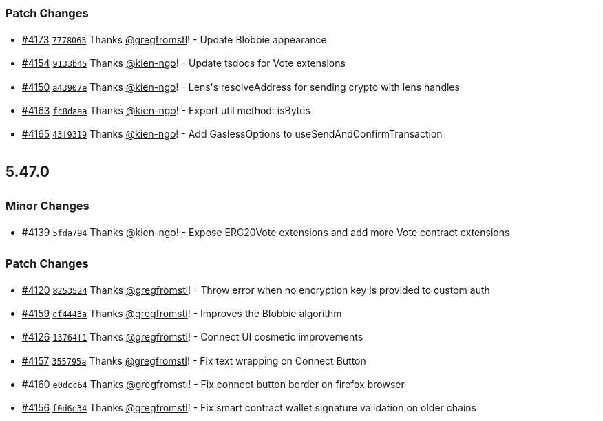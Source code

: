 ### Patch Changes

- [#4173](https://github.com/thirdweb-dev/js/pull/4173) [`7778063`](https://github.com/thirdweb-dev/js/commit/7778063458fc69a2e0a21fb58a89b34b36b16cdb) Thanks [@gregfromstl](https://github.com/gregfromstl)! - Update Blobbie appearance

- [#4154](https://github.com/thirdweb-dev/js/pull/4154) [`9133b45`](https://github.com/thirdweb-dev/js/commit/9133b45700cfe50bb275bb8ef676491f9e39fd5d) Thanks [@kien-ngo](https://github.com/kien-ngo)! - Update tsdocs for Vote extensions

- [#4150](https://github.com/thirdweb-dev/js/pull/4150) [`a43907e`](https://github.com/thirdweb-dev/js/commit/a43907e2df9c412b5c73c706ca4e4165b7273f68) Thanks [@kien-ngo](https://github.com/kien-ngo)! - Lens's resolveAddress for sending crypto with lens handles

- [#4163](https://github.com/thirdweb-dev/js/pull/4163) [`fc8daaa`](https://github.com/thirdweb-dev/js/commit/fc8daaa2bc469c04ee62182e5813ad7c78d101ec) Thanks [@kien-ngo](https://github.com/kien-ngo)! - Export util method: isBytes

- [#4165](https://github.com/thirdweb-dev/js/pull/4165) [`43f9319`](https://github.com/thirdweb-dev/js/commit/43f9319ac7ddab288ebcc5b5dbdd6b004c3bcf77) Thanks [@kien-ngo](https://github.com/kien-ngo)! - Add GaslessOptions to useSendAndConfirmTransaction

## 5.47.0

### Minor Changes

- [#4139](https://github.com/thirdweb-dev/js/pull/4139) [`5fda794`](https://github.com/thirdweb-dev/js/commit/5fda794569e799cebdf8bb36bc45263f7f517988) Thanks [@kien-ngo](https://github.com/kien-ngo)! - Expose ERC20Vote extensions and add more Vote contract extensions

### Patch Changes

- [#4120](https://github.com/thirdweb-dev/js/pull/4120) [`8253524`](https://github.com/thirdweb-dev/js/commit/825352476cfc7259fe336d7d06bd53ee5dcca8c7) Thanks [@gregfromstl](https://github.com/gregfromstl)! - Throw error when no encryption key is provided to custom auth

- [#4159](https://github.com/thirdweb-dev/js/pull/4159) [`cf4443a`](https://github.com/thirdweb-dev/js/commit/cf4443a9ebb152f815700e6da3bf0a64a8c0faa4) Thanks [@gregfromstl](https://github.com/gregfromstl)! - Improves the Blobbie algorithm

- [#4126](https://github.com/thirdweb-dev/js/pull/4126) [`13764f1`](https://github.com/thirdweb-dev/js/commit/13764f1abb95fe03199c5802b3bd909c58590c25) Thanks [@gregfromstl](https://github.com/gregfromstl)! - Connect UI cosmetic improvements

- [#4157](https://github.com/thirdweb-dev/js/pull/4157) [`355795a`](https://github.com/thirdweb-dev/js/commit/355795a2d419791a2a17bedb26f5d794ef19cbec) Thanks [@gregfromstl](https://github.com/gregfromstl)! - Fix text wrapping on Connect Button

- [#4160](https://github.com/thirdweb-dev/js/pull/4160) [`e0dcc64`](https://github.com/thirdweb-dev/js/commit/e0dcc642564c2456fe3163c98c4b504bac508359) Thanks [@gregfromstl](https://github.com/gregfromstl)! - Fix connect button border on firefox browser

- [#4156](https://github.com/thirdweb-dev/js/pull/4156) [`f0d6e34`](https://github.com/thirdweb-dev/js/commit/f0d6e343eea28cd49863ba4794b89d6b070c52b2) Thanks [@gregfromstl](https://github.com/gregfromstl)! - Fix smart contract wallet signature validation on older chains
